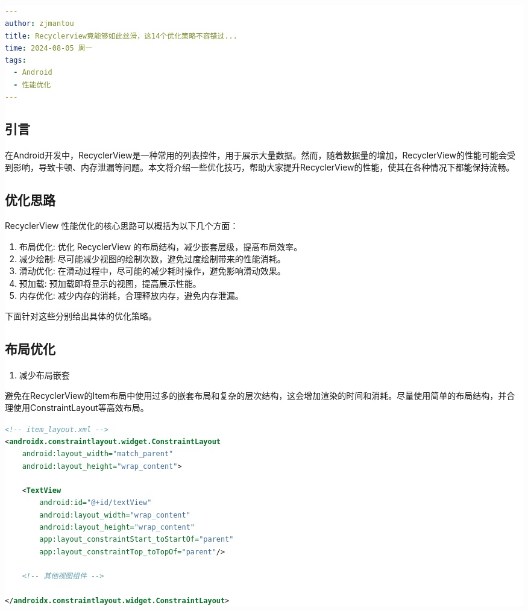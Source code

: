 ```yaml
---
author: zjmantou
title: Recyclerview竟能够如此丝滑，这14个优化策略不容错过...
time: 2024-08-05 周一
tags:
  - Android
  - 性能优化
---
```

## 引言

在Android开发中，RecyclerView是一种常用的列表控件，用于展示大量数据。然而，随着数据量的增加，RecyclerView的性能可能会受到影响，导致卡顿、内存泄漏等问题。本文将介绍一些优化技巧，帮助大家提升RecyclerView的性能，使其在各种情况下都能保持流畅。

## 优化思路

RecyclerView 性能优化的核心思路可以概括为以下几个方面：

1. 布局优化: 优化 RecyclerView 的布局结构，减少嵌套层级，提高布局效率。
2. 减少绘制: 尽可能减少视图的绘制次数，避免过度绘制带来的性能消耗。
3. 滑动优化: 在滑动过程中，尽可能的减少耗时操作，避免影响滑动效果。
4. 预加载: 预加载即将显示的视图，提高展示性能。
5. 内存优化: 减少内存的消耗，合理释放内存，避免内存泄漏。

下面针对这些分别给出具体的优化策略。

## 布局优化

1. 减少布局嵌套

避免在RecyclerView的Item布局中使用过多的嵌套布局和复杂的层次结构，这会增加渲染的时间和消耗。尽量使用简单的布局结构，并合理使用ConstraintLayout等高效布局。

```xml
<!-- item_layout.xml -->
<androidx.constraintlayout.widget.ConstraintLayout
    android:layout_width="match_parent"
    android:layout_height="wrap_content">

    <TextView
        android:id="@+id/textView"
        android:layout_width="wrap_content"
        android:layout_height="wrap_content"
        app:layout_constraintStart_toStartOf="parent"
        app:layout_constraintTop_toTopOf="parent"/>

    <!-- 其他视图组件 -->

</androidx.constraintlayout.widget.ConstraintLayout>
```


